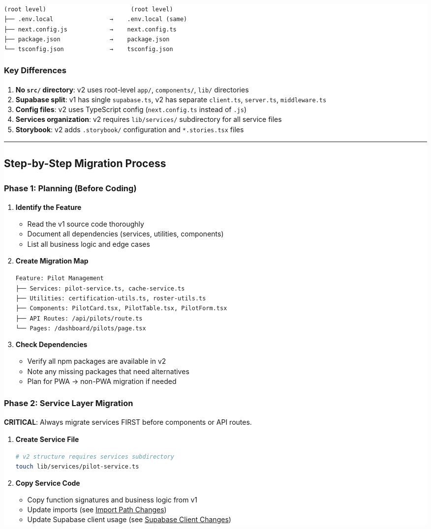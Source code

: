 ```
(root level)                        (root level)
├── .env.local                →    .env.local (same)
├── next.config.js            →    next.config.ts
├── package.json              →    package.json
└── tsconfig.json             →    tsconfig.json
```

### Key Differences

1. **No `src/` directory**: v2 uses root-level `app/`, `components/`, `lib/` directories
2. **Supabase split**: v1 has single `supabase.ts`, v2 has separate `client.ts`, `server.ts`, `middleware.ts`
3. **Config files**: v2 uses TypeScript config (`next.config.ts` instead of `.js`)
4. **Services organization**: v2 requires `lib/services/` subdirectory for all service files
5. **Storybook**: v2 adds `.storybook/` configuration and `*.stories.tsx` files

---

## Step-by-Step Migration Process

### Phase 1: Planning (Before Coding)

1. **Identify the Feature**
   - Read the v1 source code thoroughly
   - Document all dependencies (services, utilities, components)
   - List all business logic and edge cases

2. **Create Migration Map**
   ```
   Feature: Pilot Management
   ├── Services: pilot-service.ts, cache-service.ts
   ├── Utilities: certification-utils.ts, roster-utils.ts
   ├── Components: PilotCard.tsx, PilotTable.tsx, PilotForm.tsx
   ├── API Routes: /api/pilots/route.ts
   └── Pages: /dashboard/pilots/page.tsx
   ```

3. **Check Dependencies**
   - Verify all npm packages are available in v2
   - Note any missing packages that need alternatives
   - Plan for PWA → non-PWA migration if needed

### Phase 2: Service Layer Migration

**CRITICAL**: Always migrate services FIRST before components or API routes.

1. **Create Service File**
   ```bash
   # v2 structure requires services subdirectory
   touch lib/services/pilot-service.ts
   ```

2. **Copy Service Code**
   - Copy function signatures and business logic from v1
   - Update imports (see [Import Path Changes](#import-path-changes))
   - Update Supabase client usage (see [Supabase Client Changes](#supabase-client-changes))
